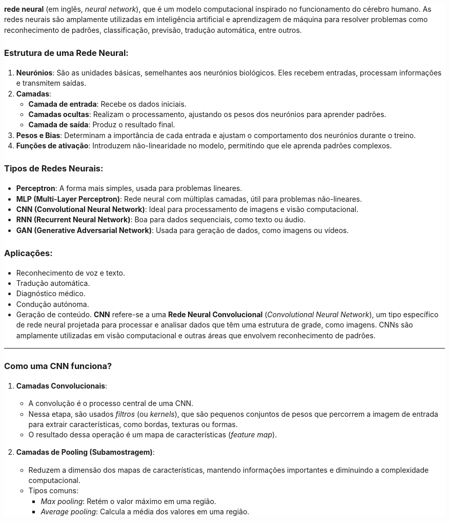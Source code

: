 **rede neural** (em inglês, *neural network*), que é um modelo computacional inspirado no funcionamento do cérebro humano. As redes neurais são amplamente utilizadas em inteligência artificial e aprendizagem de máquina para resolver problemas como reconhecimento de padrões, classificação, previsão, tradução automática, entre outros.

### Estrutura de uma Rede Neural:
1. **Neurónios**: São as unidades básicas, semelhantes aos neurónios biológicos. Eles recebem entradas, processam informações e transmitem saídas.
2. **Camadas**:
   - **Camada de entrada**: Recebe os dados iniciais.
   - **Camadas ocultas**: Realizam o processamento, ajustando os pesos dos neurónios para aprender padrões.
   - **Camada de saída**: Produz o resultado final.
3. **Pesos e Bias**: Determinam a importância de cada entrada e ajustam o comportamento dos neurónios durante o treino.
4. **Funções de ativação**: Introduzem não-linearidade no modelo, permitindo que ele aprenda padrões complexos.

### Tipos de Redes Neurais:
- **Perceptron**: A forma mais simples, usada para problemas lineares.
- **MLP (Multi-Layer Perceptron)**: Rede neural com múltiplas camadas, útil para problemas não-lineares.
- **CNN (Convolutional Neural Network)**: Ideal para processamento de imagens e visão computacional.
- **RNN (Recurrent Neural Network)**: Boa para dados sequenciais, como texto ou áudio.
- **GAN (Generative Adversarial Network)**: Usada para geração de dados, como imagens ou vídeos.

### Aplicações:
- Reconhecimento de voz e texto.
- Tradução automática.
- Diagnóstico médico.
- Condução autónoma.
- Geração de conteúdo.
**CNN** refere-se a uma **Rede Neural Convolucional** (*Convolutional Neural Network*), um tipo específico de rede neural projetada para processar e analisar dados que têm uma estrutura de grade, como imagens. CNNs são amplamente utilizadas em visão computacional e outras áreas que envolvem reconhecimento de padrões.

---

### **Como uma CNN funciona?**

1. **Camadas Convolucionais**:
   - A convolução é o processo central de uma CNN.
   - Nessa etapa, são usados *filtros* (ou *kernels*), que são pequenos conjuntos de pesos que percorrem a imagem de entrada para extrair características, como bordas, texturas ou formas.
   - O resultado dessa operação é um mapa de características (*feature map*).

2. **Camadas de Pooling (Subamostragem)**:
   - Reduzem a dimensão dos mapas de características, mantendo informações importantes e diminuindo a complexidade computacional.
   - Tipos comuns:
     - *Max pooling*: Retém o valor máximo em uma região.
     - *Average pooling*: Calcula a média dos valores em uma região.
